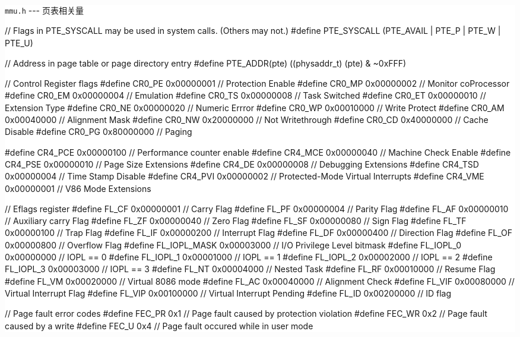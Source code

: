 ```mmu.h```  --- 页表相关量

// Flags in PTE_SYSCALL may be used in system calls.  (Others may not.)
#define PTE_SYSCALL     (PTE_AVAIL | PTE_P | PTE_W | PTE_U)

// Address in page table or page directory entry
#define PTE_ADDR(pte)   ((physaddr_t) (pte) & ~0xFFF)

// Control Register flags
#define CR0_PE          0x00000001      // Protection Enable
#define CR0_MP          0x00000002      // Monitor coProcessor
#define CR0_EM          0x00000004      // Emulation
#define CR0_TS          0x00000008      // Task Switched
#define CR0_ET          0x00000010      // Extension Type
#define CR0_NE          0x00000020      // Numeric Errror
#define CR0_WP          0x00010000      // Write Protect
#define CR0_AM          0x00040000      // Alignment Mask
#define CR0_NW          0x20000000      // Not Writethrough
#define CR0_CD          0x40000000      // Cache Disable
#define CR0_PG          0x80000000      // Paging

#define CR4_PCE         0x00000100      // Performance counter enable
#define CR4_MCE         0x00000040      // Machine Check Enable
#define CR4_PSE         0x00000010      // Page Size Extensions
#define CR4_DE          0x00000008      // Debugging Extensions
#define CR4_TSD         0x00000004      // Time Stamp Disable
#define CR4_PVI         0x00000002      // Protected-Mode Virtual Interrupts
#define CR4_VME         0x00000001      // V86 Mode Extensions

// Eflags register
#define FL_CF           0x00000001      // Carry Flag
#define FL_PF           0x00000004      // Parity Flag
#define FL_AF           0x00000010      // Auxiliary carry Flag
#define FL_ZF           0x00000040      // Zero Flag
#define FL_SF           0x00000080      // Sign Flag
#define FL_TF           0x00000100      // Trap Flag
#define FL_IF           0x00000200      // Interrupt Flag
#define FL_DF           0x00000400      // Direction Flag
#define FL_OF           0x00000800      // Overflow Flag
#define FL_IOPL_MASK    0x00003000      // I/O Privilege Level bitmask
#define FL_IOPL_0       0x00000000      //   IOPL == 0
#define FL_IOPL_1       0x00001000      //   IOPL == 1
#define FL_IOPL_2       0x00002000      //   IOPL == 2
#define FL_IOPL_3       0x00003000      //   IOPL == 3
#define FL_NT           0x00004000      // Nested Task
#define FL_RF           0x00010000      // Resume Flag
#define FL_VM           0x00020000      // Virtual 8086 mode
#define FL_AC           0x00040000      // Alignment Check
#define FL_VIF          0x00080000      // Virtual Interrupt Flag
#define FL_VIP          0x00100000      // Virtual Interrupt Pending
#define FL_ID           0x00200000      // ID flag

// Page fault error codes
#define FEC_PR          0x1     // Page fault caused by protection violation
#define FEC_WR          0x2     // Page fault caused by a write
#define FEC_U           0x4     // Page fault occured while in user mode
```
